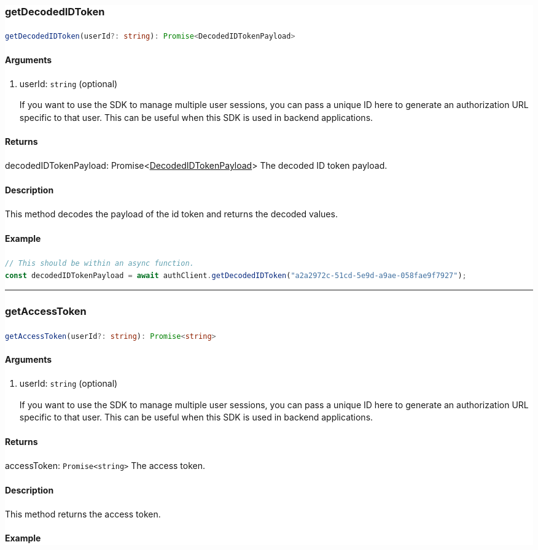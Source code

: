 
### getDecodedIDToken

```TypeScript
getDecodedIDToken(userId?: string): Promise<DecodedIDTokenPayload>
```

#### Arguments

1. userId: `string` (optional)

   If you want to use the SDK to manage multiple user sessions, you can pass a unique ID here to generate an authorization URL specific to that user. This can be useful when this SDK is used in backend applications.

#### Returns

decodedIDTokenPayload: Promise<[DecodedIDTokenPayload](#DecodedIDTokenPayload)>
The decoded ID token payload.

#### Description

This method decodes the payload of the id token and returns the decoded values.

#### Example

```TypeScript
// This should be within an async function.
const decodedIDTokenPayload = await authClient.getDecodedIDToken("a2a2972c-51cd-5e9d-a9ae-058fae9f7927");
```

---

### getAccessToken

```TypeScript
getAccessToken(userId?: string): Promise<string>
```

#### Arguments

1. userId: `string` (optional)

   If you want to use the SDK to manage multiple user sessions, you can pass a unique ID here to generate an authorization URL specific to that user. This can be useful when this SDK is used in backend applications.

#### Returns

accessToken: `Promise<string>` The access token.

#### Description

This method returns the access token.

#### Example
